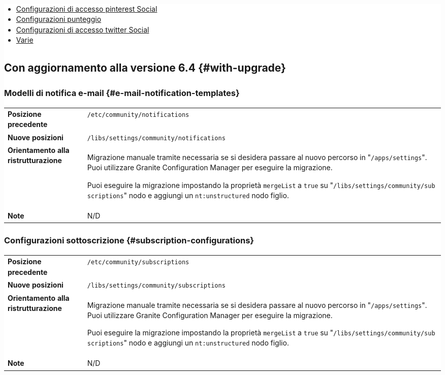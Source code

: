 * [Configurazioni di accesso pinterest Social](/help/sites-deploying/communities-repository-restructuring-in-aem-6-4.md#pinterest-social-login-configurations)
* [Configurazioni punteggio](/help/sites-deploying/communities-repository-restructuring-in-aem-6-4.md#scoring-configurations)
* [Configurazioni di accesso twitter Social](/help/sites-deploying/communities-repository-restructuring-in-aem-6-4.md#twitter-social-login-configurations)
* [Varie](/help/sites-deploying/communities-repository-restructuring-in-aem-6-4.md#misc)

## Con aggiornamento alla versione 6.4 {#with-upgrade}

### Modelli di notifica e-mail {#e-mail-notification-templates}

<table> 
 <tbody>
  <tr>
   <td><strong>Posizione precedente</strong></td> 
   <td><code>/etc/community/notifications</code></td> 
  </tr>
  <tr>
   <td><strong>Nuove posizioni</strong></td> 
   <td><code>/libs/settings/community/notifications</code></td> 
  </tr>
  <tr>
   <td><strong>Orientamento alla ristrutturazione</strong></td> 
   <td><p>Migrazione manuale tramite necessaria se si desidera passare al nuovo percorso in "<code>/apps/settings</code>". Puoi utilizzare Granite Configuration Manager per eseguire la migrazione.</p> <p>Puoi eseguire la migrazione impostando la proprietà <code>mergeList</code> a <code>true</code> su "<code>/libs/settings/community/subscriptions</code>" nodo e aggiungi un <code>nt:unstructured</code> nodo figlio.</p> </td> 
  </tr>
  <tr>
   <td><strong>Note</strong></td> 
   <td>N/D<br /> </td> 
  </tr>
 </tbody>
</table>

### Configurazioni sottoscrizione {#subscription-configurations}

<table> 
 <tbody>
  <tr>
   <td><strong>Posizione precedente</strong></td> 
   <td><code>/etc/community/subscriptions</code></td> 
  </tr>
  <tr>
   <td><strong>Nuove posizioni</strong></td> 
   <td><code>/libs/settings/community/subscriptions</code></td> 
  </tr>
  <tr>
   <td><strong>Orientamento alla ristrutturazione</strong></td> 
   <td><p>Migrazione manuale tramite necessaria se si desidera passare al nuovo percorso in "<code>/apps/settings</code>". Puoi utilizzare Granite Configuration Manager per eseguire la migrazione.</p> <p>Puoi eseguire la migrazione impostando la proprietà <code>mergeList</code> a <code>true</code> su "<code>/libs/settings/community/subscriptions</code>" nodo e aggiungi un <code>nt:unstructured</code> nodo figlio.</p> </td> 
  </tr>
  <tr>
   <td><strong>Note</strong></td> 
   <td>N/D<br /> </td> 
  </tr>